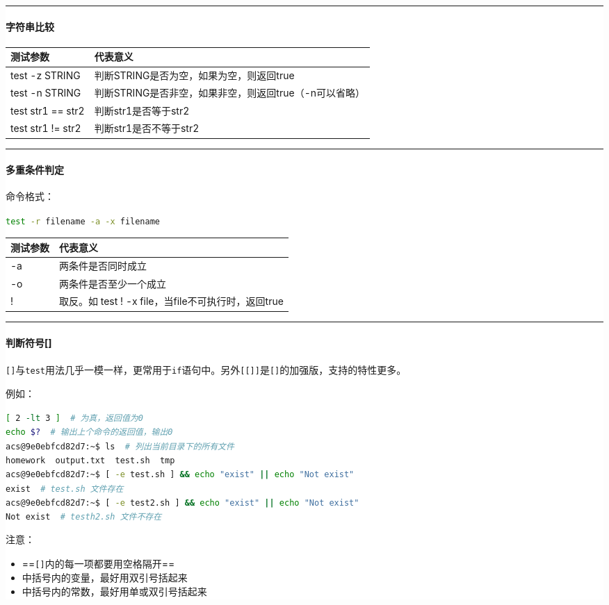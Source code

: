 ------

#### 字符串比较

| 测试参数          | 代表意义                                               |
| :---------------- | :----------------------------------------------------- |
| test -z STRING    | 判断STRING是否为空，如果为空，则返回true               |
| test -n STRING    | 判断STRING是否非空，如果非空，则返回true（-n可以省略） |
| test str1 == str2 | 判断str1是否等于str2                                   |
| test str1 != str2 | 判断str1是否不等于str2                                 |

------

#### 多重条件判定

命令格式：

```bash
test -r filename -a -x filename
```

| 测试参数 | 代表意义                                            |
| :------- | :-------------------------------------------------- |
| -a       | 两条件是否同时成立                                  |
| -o       | 两条件是否至少一个成立                              |
| !        | 取反。如 test ! -x file，当file不可执行时，返回true |

------

#### 判断符号[]

`[]`与`test`用法几乎一模一样，更常用于`if`语句中。另外`[[]]`是`[]`的加强版，支持的特性更多。

例如：

```bash
[ 2 -lt 3 ]  # 为真，返回值为0
echo $?  # 输出上个命令的返回值，输出0
acs@9e0ebfcd82d7:~$ ls  # 列出当前目录下的所有文件
homework  output.txt  test.sh  tmp
acs@9e0ebfcd82d7:~$ [ -e test.sh ] && echo "exist" || echo "Not exist"
exist  # test.sh 文件存在
acs@9e0ebfcd82d7:~$ [ -e test2.sh ] && echo "exist" || echo "Not exist"
Not exist  # testh2.sh 文件不存在
```

注意：

- ==`[]`内的每一项都要用空格隔开==
- 中括号内的变量，最好用双引号括起来
- 中括号内的常数，最好用单或双引号括起来
